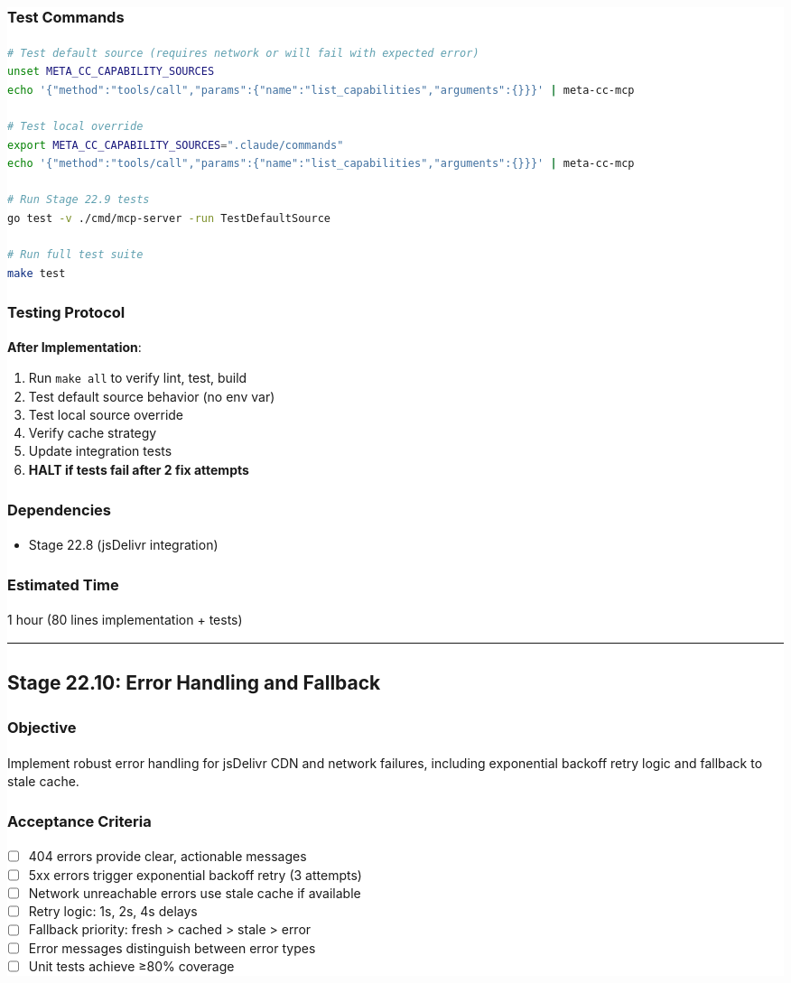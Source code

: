 ### Test Commands

```bash
# Test default source (requires network or will fail with expected error)
unset META_CC_CAPABILITY_SOURCES
echo '{"method":"tools/call","params":{"name":"list_capabilities","arguments":{}}}' | meta-cc-mcp

# Test local override
export META_CC_CAPABILITY_SOURCES=".claude/commands"
echo '{"method":"tools/call","params":{"name":"list_capabilities","arguments":{}}}' | meta-cc-mcp

# Run Stage 22.9 tests
go test -v ./cmd/mcp-server -run TestDefaultSource

# Run full test suite
make test
```

### Testing Protocol

**After Implementation**:
1. Run `make all` to verify lint, test, build
2. Test default source behavior (no env var)
3. Test local source override
4. Verify cache strategy
5. Update integration tests
6. **HALT if tests fail after 2 fix attempts**

### Dependencies

- Stage 22.8 (jsDelivr integration)

### Estimated Time

1 hour (80 lines implementation + tests)

---

## Stage 22.10: Error Handling and Fallback

### Objective

Implement robust error handling for jsDelivr CDN and network failures, including exponential backoff retry logic and fallback to stale cache.

### Acceptance Criteria

- [ ] 404 errors provide clear, actionable messages
- [ ] 5xx errors trigger exponential backoff retry (3 attempts)
- [ ] Network unreachable errors use stale cache if available
- [ ] Retry logic: 1s, 2s, 4s delays
- [ ] Fallback priority: fresh > cached > stale > error
- [ ] Error messages distinguish between error types
- [ ] Unit tests achieve ≥80% coverage
